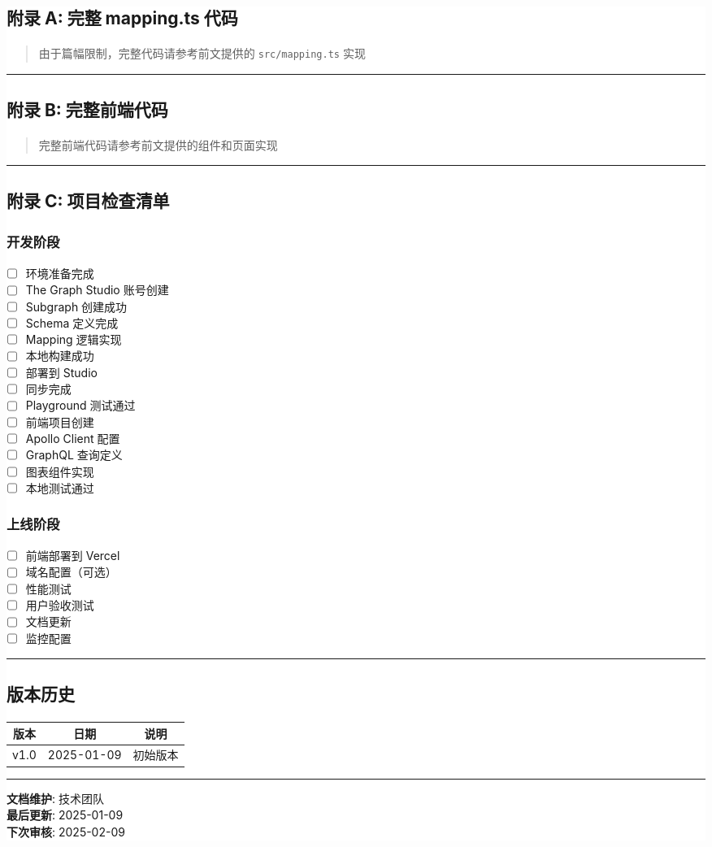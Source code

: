 
## 附录 A: 完整 mapping.ts 代码

> 由于篇幅限制，完整代码请参考前文提供的 `src/mapping.ts` 实现

---

## 附录 B: 完整前端代码

> 完整前端代码请参考前文提供的组件和页面实现

---

## 附录 C: 项目检查清单

### 开发阶段

- [ ] 环境准备完成
- [ ] The Graph Studio 账号创建
- [ ] Subgraph 创建成功
- [ ] Schema 定义完成
- [ ] Mapping 逻辑实现
- [ ] 本地构建成功
- [ ] 部署到 Studio
- [ ] 同步完成
- [ ] Playground 测试通过
- [ ] 前端项目创建
- [ ] Apollo Client 配置
- [ ] GraphQL 查询定义
- [ ] 图表组件实现
- [ ] 本地测试通过

### 上线阶段

- [ ] 前端部署到 Vercel
- [ ] 域名配置（可选）
- [ ] 性能测试
- [ ] 用户验收测试
- [ ] 文档更新
- [ ] 监控配置

---

## 版本历史

| 版本 | 日期 | 说明 |
|------|------|------|
| v1.0 | 2025-01-09 | 初始版本 |

---

**文档维护**: 技术团队  
**最后更新**: 2025-01-09  
**下次审核**: 2025-02-09